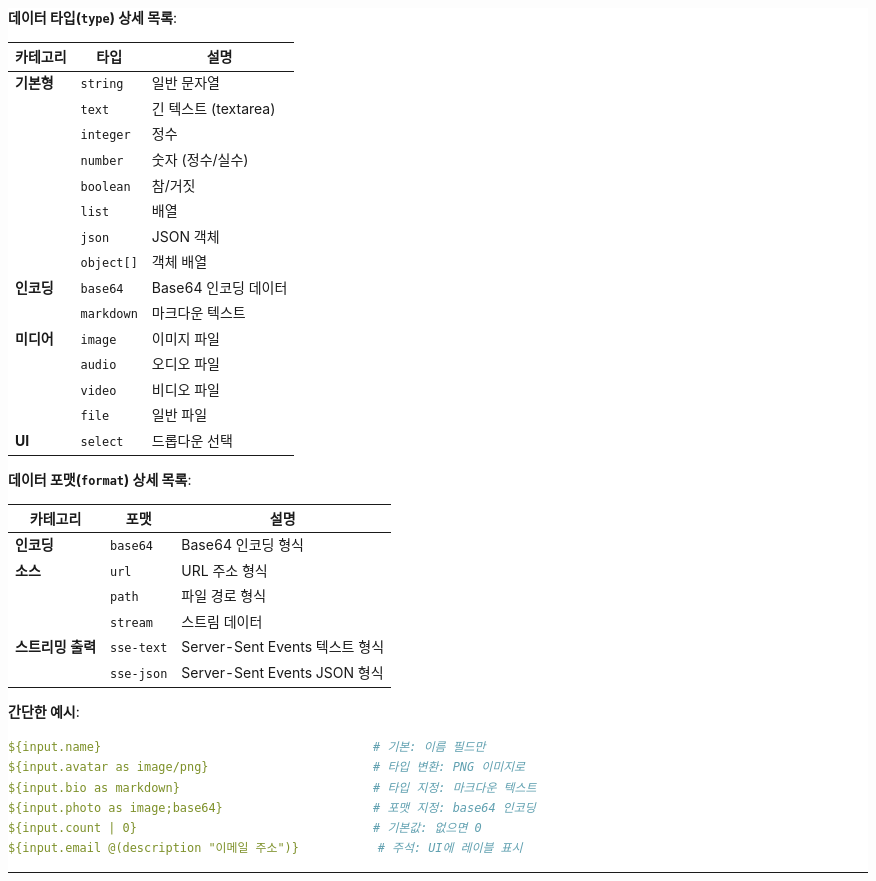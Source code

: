 **데이터 타입(`type`) 상세 목록**:

| 카테고리 | 타입 | 설명 |
|----------|------|------|
| **기본형** | `string` | 일반 문자열 |
| | `text` | 긴 텍스트 (textarea) |
| | `integer` | 정수 |
| | `number` | 숫자 (정수/실수) |
| | `boolean` | 참/거짓 |
| | `list` | 배열 |
| | `json` | JSON 객체 |
| | `object[]` | 객체 배열 |
| **인코딩** | `base64` | Base64 인코딩 데이터 |
| | `markdown` | 마크다운 텍스트 |
| **미디어** | `image` | 이미지 파일 |
| | `audio` | 오디오 파일 |
| | `video` | 비디오 파일 |
| | `file` | 일반 파일 |
| **UI** | `select` | 드롭다운 선택 |

**데이터 포맷(`format`) 상세 목록**:

| 카테고리 | 포맷 | 설명 |
|----------|------|------|
| **인코딩** | `base64` | Base64 인코딩 형식 |
| **소스** | `url` | URL 주소 형식 |
| | `path` | 파일 경로 형식 |
| | `stream` | 스트림 데이터 |
| **스트리밍 출력** | `sse-text` | Server-Sent Events 텍스트 형식 |
| | `sse-json` | Server-Sent Events JSON 형식 |

**간단한 예시**:
```yaml
${input.name}                                      # 기본: 이름 필드만
${input.avatar as image/png}                       # 타입 변환: PNG 이미지로
${input.bio as markdown}                           # 타입 지정: 마크다운 텍스트
${input.photo as image;base64}                     # 포맷 지정: base64 인코딩
${input.count | 0}                                 # 기본값: 없으면 0
${input.email @(description "이메일 주소")}           # 주석: UI에 레이블 표시
```

---
